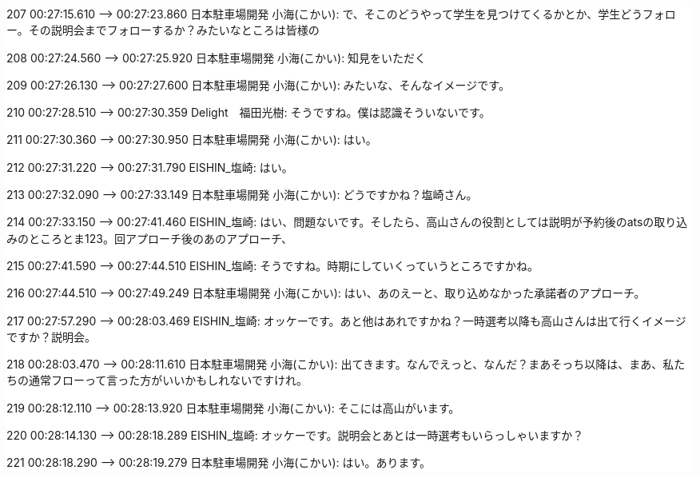 207
00:27:15.610 --> 00:27:23.860
日本駐車場開発 小海(こかい): で、そこのどうやって学生を見つけてくるかとか、学生どうフォロー。その説明会までフォローするか？みたいなところは皆様の

208
00:27:24.560 --> 00:27:25.920
日本駐車場開発 小海(こかい): 知見をいただく

209
00:27:26.130 --> 00:27:27.600
日本駐車場開発 小海(こかい): みたいな、そんなイメージです。

210
00:27:28.510 --> 00:27:30.359
Delight　福田光樹: そうですね。僕は認識そういないです。

211
00:27:30.360 --> 00:27:30.950
日本駐車場開発 小海(こかい): はい。

212
00:27:31.220 --> 00:27:31.790
EISHIN_塩崎: はい。

213
00:27:32.090 --> 00:27:33.149
日本駐車場開発 小海(こかい): どうですかね？塩崎さん。

214
00:27:33.150 --> 00:27:41.460
EISHIN_塩崎: はい、問題ないです。そしたら、高山さんの役割としては説明が予約後のatsの取り込みのところとま123。回アプローチ後のあのアプローチ、

215
00:27:41.590 --> 00:27:44.510
EISHIN_塩崎: そうですね。時期にしていくっていうところですかね。

216
00:27:44.510 --> 00:27:49.249
日本駐車場開発 小海(こかい): はい、あのえーと、取り込めなかった承諾者のアプローチ。

217
00:27:57.290 --> 00:28:03.469
EISHIN_塩崎: オッケーです。あと他はあれですかね？一時選考以降も高山さんは出て行くイメージですか？説明会。

218
00:28:03.470 --> 00:28:11.610
日本駐車場開発 小海(こかい): 出てきます。なんでえっと、なんだ？まあそっち以降は、まあ、私たちの通常フローって言った方がいいかもしれないですけれ。

219
00:28:12.110 --> 00:28:13.920
日本駐車場開発 小海(こかい): そこには高山がいます。

220
00:28:14.130 --> 00:28:18.289
EISHIN_塩崎: オッケーです。説明会とあとは一時選考もいらっしゃいますか？

221
00:28:18.290 --> 00:28:19.279
日本駐車場開発 小海(こかい): はい。あります。
